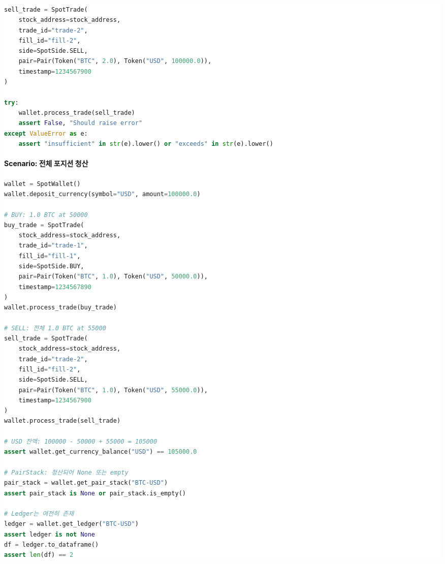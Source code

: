 ```python
sell_trade = SpotTrade(
    stock_address=stock_address,
    trade_id="trade-2",
    fill_id="fill-2",
    side=SpotSide.SELL,
    pair=Pair(Token("BTC", 2.0), Token("USD", 100000.0)),
    timestamp=1234567900
)

try:
    wallet.process_trade(sell_trade)
    assert False, "Should raise error"
except ValueError as e:
    assert "insufficient" in str(e).lower() or "exceeds" in str(e).lower()
```

#### Scenario: 전체 포지션 청산
```python
wallet = SpotWallet()
wallet.deposit_currency(symbol="USD", amount=100000.0)

# BUY: 1.0 BTC at 50000
buy_trade = SpotTrade(
    stock_address=stock_address,
    trade_id="trade-1",
    fill_id="fill-1",
    side=SpotSide.BUY,
    pair=Pair(Token("BTC", 1.0), Token("USD", 50000.0)),
    timestamp=1234567890
)
wallet.process_trade(buy_trade)

# SELL: 전체 1.0 BTC at 55000
sell_trade = SpotTrade(
    stock_address=stock_address,
    trade_id="trade-2",
    fill_id="fill-2",
    side=SpotSide.SELL,
    pair=Pair(Token("BTC", 1.0), Token("USD", 55000.0)),
    timestamp=1234567900
)
wallet.process_trade(sell_trade)

# USD 잔액: 100000 - 50000 + 55000 = 105000
assert wallet.get_currency_balance("USD") == 105000.0

# PairStack: 청산되어 None 또는 empty
pair_stack = wallet.get_pair_stack("BTC-USD")
assert pair_stack is None or pair_stack.is_empty()

# Ledger는 여전히 존재
ledger = wallet.get_ledger("BTC-USD")
assert ledger is not None
df = ledger.to_dataframe()
assert len(df) == 2
```
